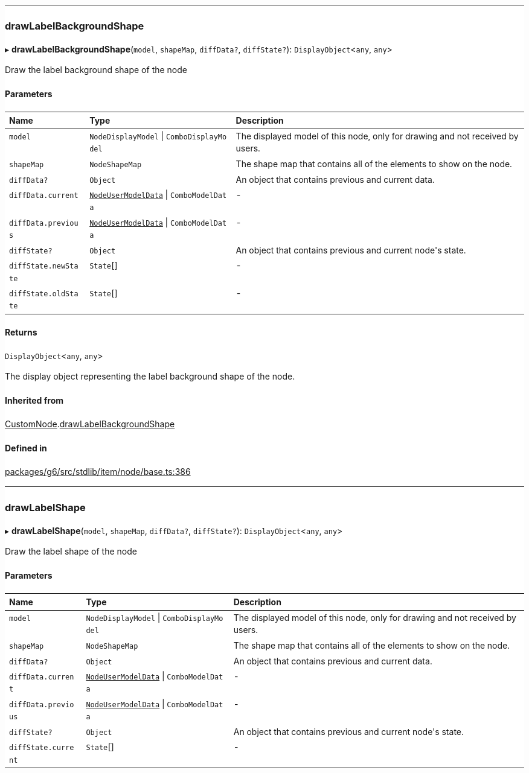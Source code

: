 ___

### drawLabelBackgroundShape

▸ **drawLabelBackgroundShape**(`model`, `shapeMap`, `diffData?`, `diffState?`): `DisplayObject`<`any`, `any`\>

Draw the label background shape of the node

#### Parameters

| Name | Type | Description |
| :------ | :------ | :------ |
| `model` | `NodeDisplayModel` \| `ComboDisplayModel` | The displayed model of this node, only for drawing and not received by users. |
| `shapeMap` | `NodeShapeMap` | The shape map that contains all of the elements to show on the node. |
| `diffData?` | `Object` | An object that contains previous and current data. |
| `diffData.current` | [`NodeUserModelData`](../../interfaces/item/NodeUserModelData.zh.md) \| `ComboModelData` | - |
| `diffData.previous` | [`NodeUserModelData`](../../interfaces/item/NodeUserModelData.zh.md) \| `ComboModelData` | - |
| `diffState?` | `Object` | An object that contains previous and current node's state. |
| `diffState.newState` | `State`[] | - |
| `diffState.oldState` | `State`[] | - |

#### Returns

`DisplayObject`<`any`, `any`\>

The display object representing the label background shape of the node.

#### Inherited from

[CustomNode](CustomNode.zh.md).[drawLabelBackgroundShape](CustomNode.zh.md#drawlabelbackgroundshape)

#### Defined in

[packages/g6/src/stdlib/item/node/base.ts:386](https://github.com/antvis/G6/blob/61e525e59b/packages/g6/src/stdlib/item/node/base.ts#L386)

___

### drawLabelShape

▸ **drawLabelShape**(`model`, `shapeMap`, `diffData?`, `diffState?`): `DisplayObject`<`any`, `any`\>

Draw the label shape of the node

#### Parameters

| Name | Type | Description |
| :------ | :------ | :------ |
| `model` | `NodeDisplayModel` \| `ComboDisplayModel` | The displayed model of this node, only for drawing and not received by users. |
| `shapeMap` | `NodeShapeMap` | The shape map that contains all of the elements to show on the node. |
| `diffData?` | `Object` | An object that contains previous and current data. |
| `diffData.current` | [`NodeUserModelData`](../../interfaces/item/NodeUserModelData.zh.md) \| `ComboModelData` | - |
| `diffData.previous` | [`NodeUserModelData`](../../interfaces/item/NodeUserModelData.zh.md) \| `ComboModelData` | - |
| `diffState?` | `Object` | An object that contains previous and current node's state. |
| `diffState.current` | `State`[] | - |